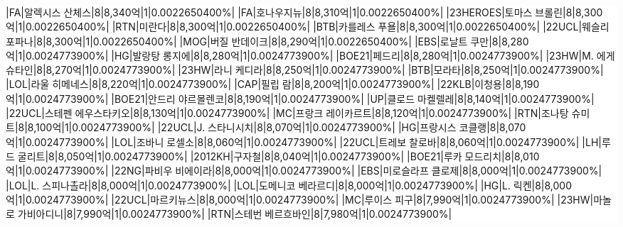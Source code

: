 |FA|알렉시스 산체스|8|8,340억|1|0.0022650400%|
|FA|호나우지뉴|8|8,310억|1|0.0022650400%|
|23HEROES|토마스 브롤린|8|8,300억|1|0.0022650400%|
|RTN|미란다|8|8,300억|1|0.0022650400%|
|BTB|카를레스 푸욜|8|8,300억|1|0.0022650400%|
|22UCL|웨슬리 포파나|8|8,300억|1|0.0022650400%|
|MOG|버질 반데이크|8|8,290억|1|0.0022650400%|
|EBS|로날트 쿠만|8|8,280억|1|0.0024773900%|
|HG|발랑탕 롱지에|8|8,280억|1|0.0024773900%|
|BOE21|페드리|8|8,280억|1|0.0024773900%|
|23HW|M. 에게슈타인|8|8,270억|1|0.0024773900%|
|23HW|라니 케디라|8|8,250억|1|0.0024773900%|
|BTB|모라타|8|8,250억|1|0.0024773900%|
|LOL|라울 히메네스|8|8,220억|1|0.0024773900%|
|CAP|필립 람|8|8,200억|1|0.0024773900%|
|22KLB|이청용|8|8,190억|1|0.0024773900%|
|BOE21|안드리 야르몰렌코|8|8,190억|1|0.0024773900%|
|UP|클로드 마켈렐레|8|8,140억|1|0.0024773900%|
|22UCL|스테펜 에우스타키오|8|8,130억|1|0.0024773900%|
|MC|프랑크 레이카르트|8|8,120억|1|0.0024773900%|
|RTN|조나탕 슈미트|8|8,100억|1|0.0024773900%|
|22UCL|J. 스타니시치|8|8,070억|1|0.0024773900%|
|HG|프랑시스 코클랭|8|8,070억|1|0.0024773900%|
|LOL|조바니 로셀소|8|8,060억|1|0.0024773900%|
|22UCL|트레보 찰로바|8|8,060억|1|0.0024773900%|
|LH|루드 굴리트|8|8,050억|1|0.0024773900%|
|2012KH|구자철|8|8,040억|1|0.0024773900%|
|BOE21|루카 모드리치|8|8,010억|1|0.0024773900%|
|22NG|파비우 비에이라|8|8,000억|1|0.0024773900%|
|EBS|미로슬라프 클로제|8|8,000억|1|0.0024773900%|
|LOL|L. 스피나촐라|8|8,000억|1|0.0024773900%|
|LOL|도메니코 베라르디|8|8,000억|1|0.0024773900%|
|HG|L. 릭켄|8|8,000억|1|0.0024773900%|
|22UCL|마르키뉴스|8|8,000억|1|0.0024773900%|
|MC|루이스 피구|8|7,990억|1|0.0024773900%|
|23HW|마놀로 가비아디니|8|7,990억|1|0.0024773900%|
|RTN|스테번 베르흐바인|8|7,980억|1|0.0024773900%|